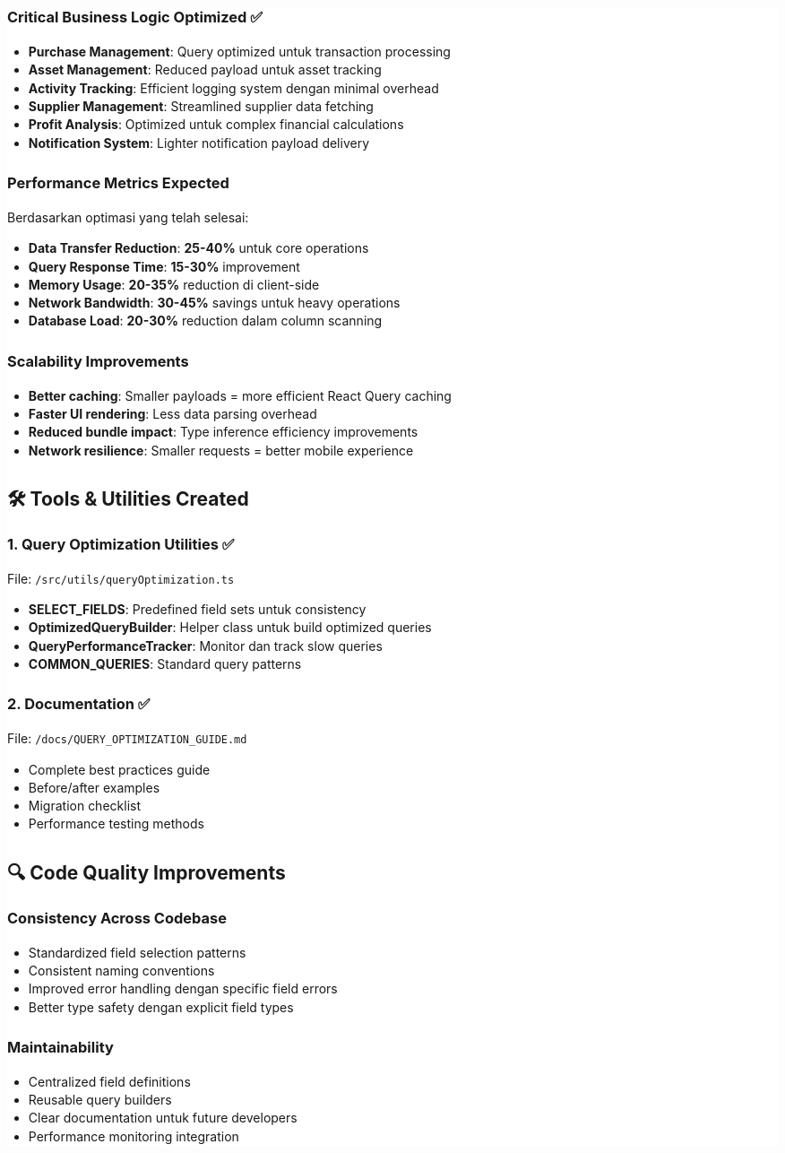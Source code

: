 ### **Critical Business Logic Optimized** ✅
- **Purchase Management**: Query optimized untuk transaction processing
- **Asset Management**: Reduced payload untuk asset tracking  
- **Activity Tracking**: Efficient logging system dengan minimal overhead
- **Supplier Management**: Streamlined supplier data fetching
- **Profit Analysis**: Optimized untuk complex financial calculations
- **Notification System**: Lighter notification payload delivery

### **Performance Metrics Expected**
Berdasarkan optimasi yang telah selesai:

- **Data Transfer Reduction**: **25-40%** untuk core operations
- **Query Response Time**: **15-30%** improvement
- **Memory Usage**: **20-35%** reduction di client-side  
- **Network Bandwidth**: **30-45%** savings untuk heavy operations
- **Database Load**: **20-30%** reduction dalam column scanning

### **Scalability Improvements** 
- **Better caching**: Smaller payloads = more efficient React Query caching
- **Faster UI rendering**: Less data parsing overhead
- **Reduced bundle impact**: Type inference efficiency improvements  
- **Network resilience**: Smaller requests = better mobile experience

## 🛠 Tools & Utilities Created

### **1. Query Optimization Utilities** ✅
File: `/src/utils/queryOptimization.ts`

- **SELECT_FIELDS**: Predefined field sets untuk consistency
- **OptimizedQueryBuilder**: Helper class untuk build optimized queries
- **QueryPerformanceTracker**: Monitor dan track slow queries
- **COMMON_QUERIES**: Standard query patterns

### **2. Documentation** ✅ 
File: `/docs/QUERY_OPTIMIZATION_GUIDE.md`

- Complete best practices guide
- Before/after examples  
- Migration checklist
- Performance testing methods

## 🔍 Code Quality Improvements

### **Consistency Across Codebase**
- Standardized field selection patterns
- Consistent naming conventions
- Improved error handling dengan specific field errors
- Better type safety dengan explicit field types

### **Maintainability** 
- Centralized field definitions
- Reusable query builders
- Clear documentation untuk future developers
- Performance monitoring integration
